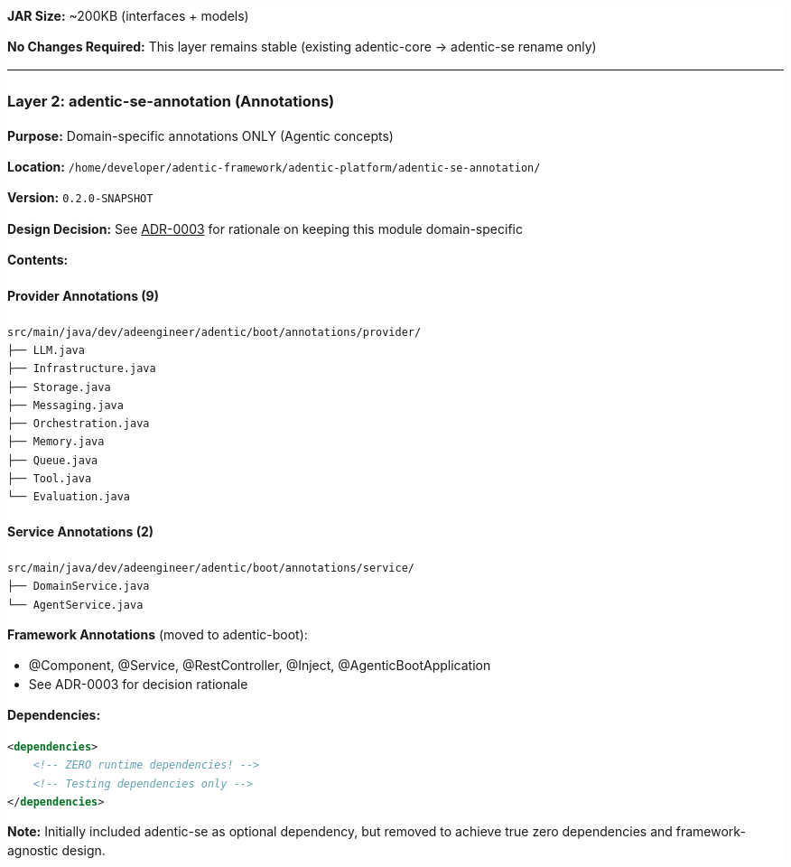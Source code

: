 **JAR Size:** ~200KB (interfaces + models)

**No Changes Required:** This layer remains stable (existing adentic-core → adentic-se rename only)

---

### Layer 2: adentic-se-annotation (Annotations)

**Purpose:** Domain-specific annotations ONLY (Agentic concepts)

**Location:** `/home/developer/adentic-framework/adentic-platform/adentic-se-annotation/`

**Version:** `0.2.0-SNAPSHOT`

**Design Decision:** See [ADR-0003](decisions/0003-domain-specific-annotation-module.md) for rationale on keeping this module domain-specific

**Contents:**

#### Provider Annotations (9)

```
src/main/java/dev/adeengineer/adentic/boot/annotations/provider/
├── LLM.java
├── Infrastructure.java
├── Storage.java
├── Messaging.java
├── Orchestration.java
├── Memory.java
├── Queue.java
├── Tool.java
└── Evaluation.java
```

#### Service Annotations (2)

```
src/main/java/dev/adeengineer/adentic/boot/annotations/service/
├── DomainService.java
└── AgentService.java
```

**Framework Annotations** (moved to adentic-boot):
- @Component, @Service, @RestController, @Inject, @AgenticBootApplication
- See ADR-0003 for decision rationale

**Dependencies:**

```xml
<dependencies>
    <!-- ZERO runtime dependencies! -->
    <!-- Testing dependencies only -->
</dependencies>
```

**Note:** Initially included adentic-se as optional dependency, but removed to achieve true zero dependencies and framework-agnostic design.
